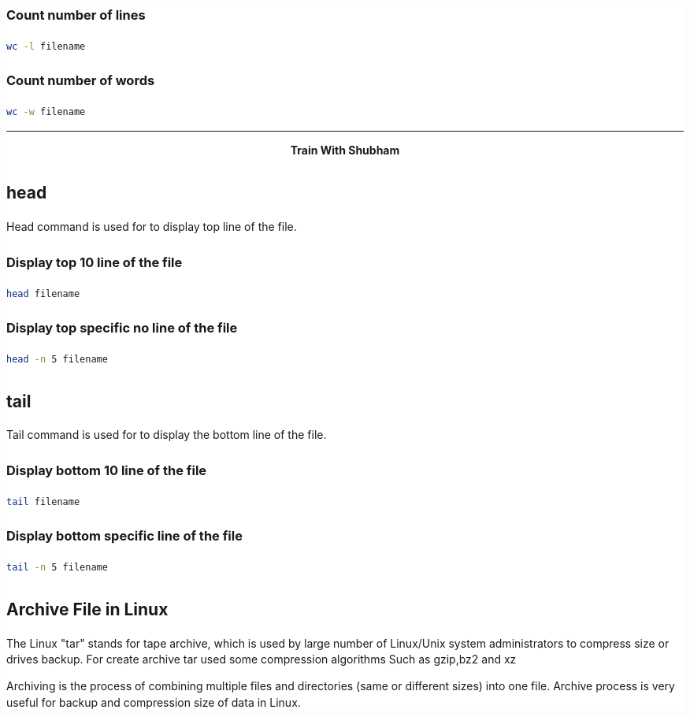 ### Count number of lines
```bash
wc -l filename
```

### Count number of words
```bash
wc -w filename
```

---

<div align="center">
  <strong>Train With Shubham</strong>
</div>

## head

Head command is used for to display top line of the file.

### Display top 10 line of the file
```bash
head filename
```

### Display top specific no line of the file
```bash
head -n 5 filename
```

## tail

Tail command is used for to display the bottom line of the file.

### Display bottom 10 line of the file
```bash
tail filename
```

### Display bottom specific line of the file
```bash
tail -n 5 filename
```

## Archive File in Linux

The Linux "tar" stands for tape archive, which is used by large number of Linux/Unix system administrators to compress size or drives backup. For create archive tar used some compression algorithms Such as gzip,bz2 and xz

Archiving is the process of combining multiple files and directories (same or different sizes) into one file. Archive process is very useful for backup and compression size of data in Linux.

